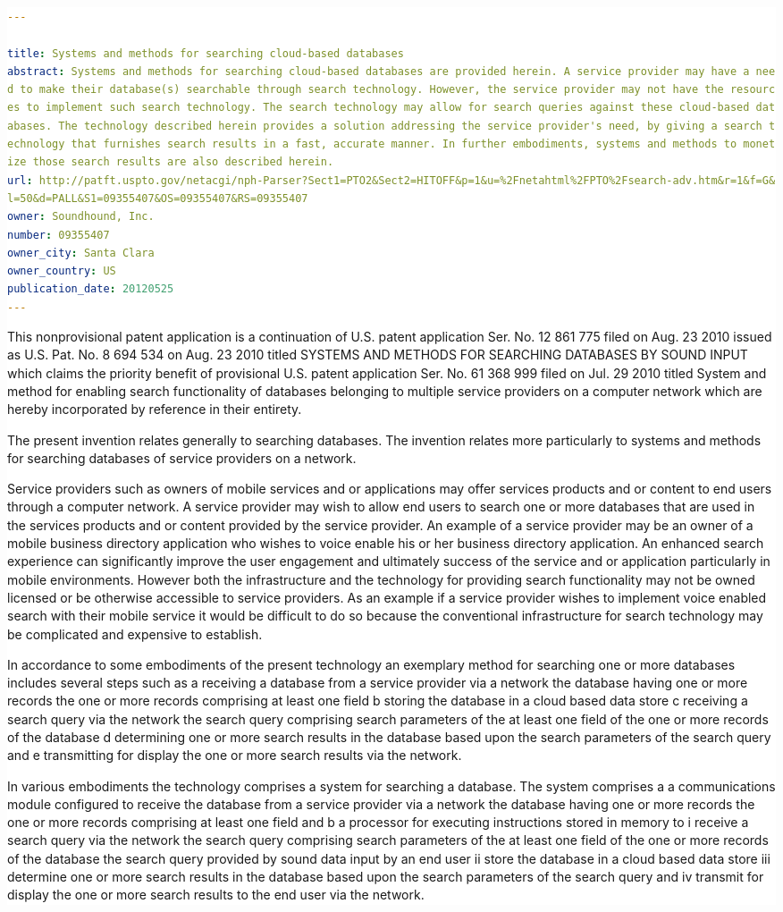 ```yaml
---

title: Systems and methods for searching cloud-based databases
abstract: Systems and methods for searching cloud-based databases are provided herein. A service provider may have a need to make their database(s) searchable through search technology. However, the service provider may not have the resources to implement such search technology. The search technology may allow for search queries against these cloud-based databases. The technology described herein provides a solution addressing the service provider's need, by giving a search technology that furnishes search results in a fast, accurate manner. In further embodiments, systems and methods to monetize those search results are also described herein.
url: http://patft.uspto.gov/netacgi/nph-Parser?Sect1=PTO2&Sect2=HITOFF&p=1&u=%2Fnetahtml%2FPTO%2Fsearch-adv.htm&r=1&f=G&l=50&d=PALL&S1=09355407&OS=09355407&RS=09355407
owner: Soundhound, Inc.
number: 09355407
owner_city: Santa Clara
owner_country: US
publication_date: 20120525
---
```

This nonprovisional patent application is a continuation of U.S. patent application Ser. No. 12 861 775 filed on Aug. 23 2010 issued as U.S. Pat. No. 8 694 534 on Aug. 23 2010 titled SYSTEMS AND METHODS FOR SEARCHING DATABASES BY SOUND INPUT which claims the priority benefit of provisional U.S. patent application Ser. No. 61 368 999 filed on Jul. 29 2010 titled System and method for enabling search functionality of databases belonging to multiple service providers on a computer network which are hereby incorporated by reference in their entirety.

The present invention relates generally to searching databases. The invention relates more particularly to systems and methods for searching databases of service providers on a network.

Service providers such as owners of mobile services and or applications may offer services products and or content to end users through a computer network. A service provider may wish to allow end users to search one or more databases that are used in the services products and or content provided by the service provider. An example of a service provider may be an owner of a mobile business directory application who wishes to voice enable his or her business directory application. An enhanced search experience can significantly improve the user engagement and ultimately success of the service and or application particularly in mobile environments. However both the infrastructure and the technology for providing search functionality may not be owned licensed or be otherwise accessible to service providers. As an example if a service provider wishes to implement voice enabled search with their mobile service it would be difficult to do so because the conventional infrastructure for search technology may be complicated and expensive to establish.

In accordance to some embodiments of the present technology an exemplary method for searching one or more databases includes several steps such as a receiving a database from a service provider via a network the database having one or more records the one or more records comprising at least one field b storing the database in a cloud based data store c receiving a search query via the network the search query comprising search parameters of the at least one field of the one or more records of the database d determining one or more search results in the database based upon the search parameters of the search query and e transmitting for display the one or more search results via the network.

In various embodiments the technology comprises a system for searching a database. The system comprises a a communications module configured to receive the database from a service provider via a network the database having one or more records the one or more records comprising at least one field and b a processor for executing instructions stored in memory to i receive a search query via the network the search query comprising search parameters of the at least one field of the one or more records of the database the search query provided by sound data input by an end user ii store the database in a cloud based data store iii determine one or more search results in the database based upon the search parameters of the search query and iv transmit for display the one or more search results to the end user via the network.
